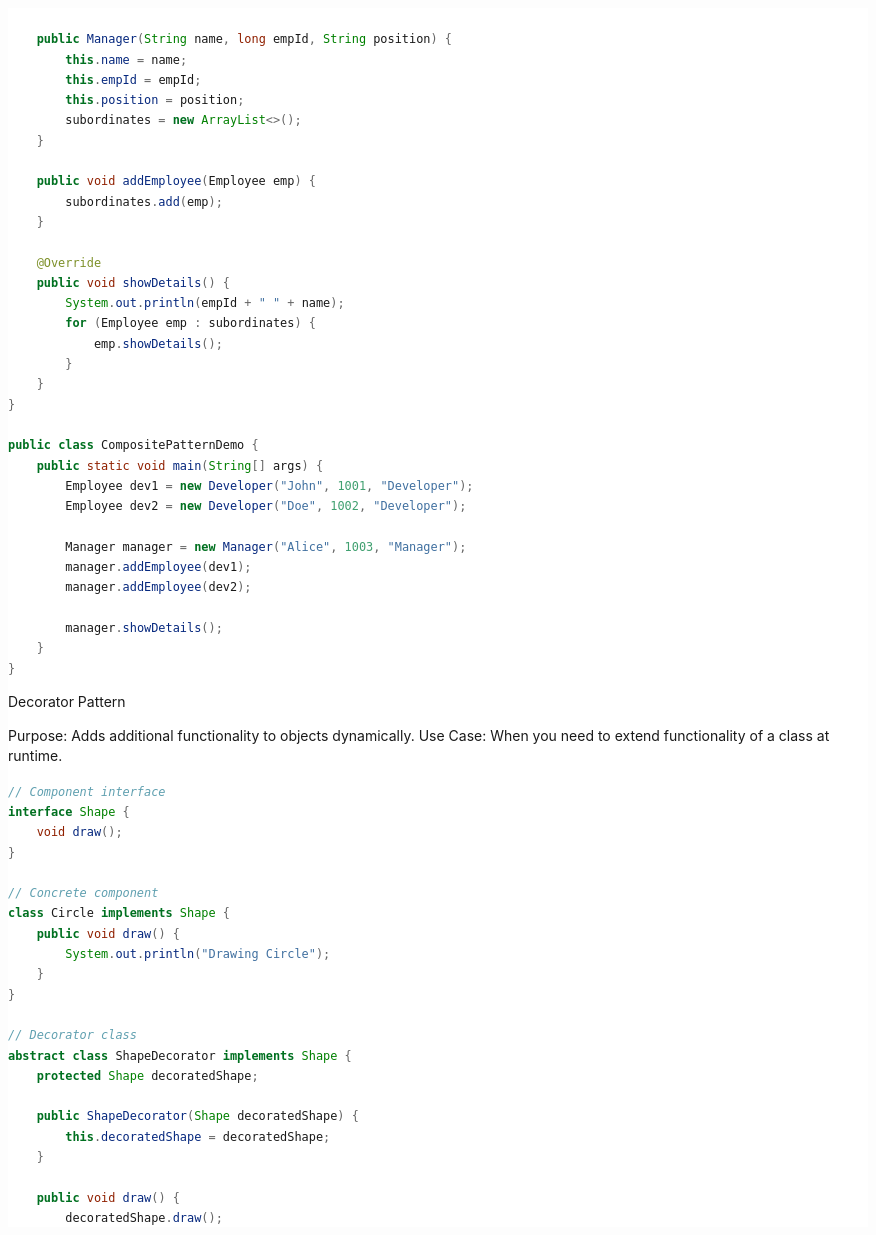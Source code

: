 ```java

    public Manager(String name, long empId, String position) {
        this.name = name;
        this.empId = empId;
        this.position = position;
        subordinates = new ArrayList<>();
    }

    public void addEmployee(Employee emp) {
        subordinates.add(emp);
    }

    @Override
    public void showDetails() {
        System.out.println(empId + " " + name);
        for (Employee emp : subordinates) {
            emp.showDetails();
        }
    }
}

public class CompositePatternDemo {
    public static void main(String[] args) {
        Employee dev1 = new Developer("John", 1001, "Developer");
        Employee dev2 = new Developer("Doe", 1002, "Developer");

        Manager manager = new Manager("Alice", 1003, "Manager");
        manager.addEmployee(dev1);
        manager.addEmployee(dev2);

        manager.showDetails();
    }
}

```

Decorator Pattern

Purpose: Adds additional functionality to objects dynamically.
Use Case: When you need to extend functionality of a class at runtime.

```java
// Component interface
interface Shape {
    void draw();
}

// Concrete component
class Circle implements Shape {
    public void draw() {
        System.out.println("Drawing Circle");
    }
}

// Decorator class
abstract class ShapeDecorator implements Shape {
    protected Shape decoratedShape;

    public ShapeDecorator(Shape decoratedShape) {
        this.decoratedShape = decoratedShape;
    }

    public void draw() {
        decoratedShape.draw();
```